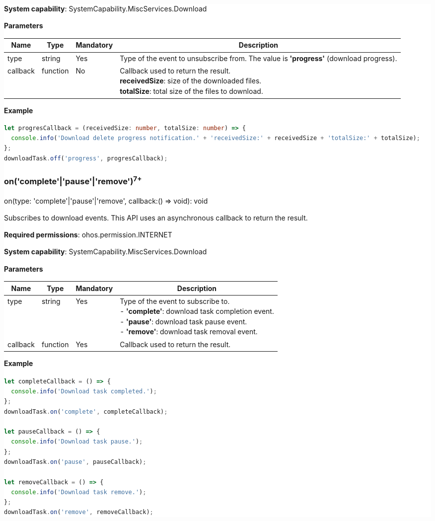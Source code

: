 **System capability**: SystemCapability.MiscServices.Download

**Parameters**

  | Name| Type| Mandatory| Description|
  | -------- | -------- | -------- | -------- |
  | type | string | Yes| Type of the event to unsubscribe from. The value is **'progress'** (download progress).|
  | callback | function | No| Callback used to return the result.<br>**receivedSize**: size of the downloaded files.<br>**totalSize**: total size of the files to download.|

**Example**

  ```ts
  let progresCallback = (receivedSize: number, totalSize: number) => {
    console.info('Download delete progress notification.' + 'receivedSize:' + receivedSize + 'totalSize:' + totalSize);
  };
  downloadTask.off('progress', progresCallback);
  ```


### on('complete'|'pause'|'remove')<sup>7+</sup>

on(type: 'complete'|'pause'|'remove', callback:() =&gt; void): void

Subscribes to download events. This API uses an asynchronous callback to return the result.

**Required permissions**: ohos.permission.INTERNET

**System capability**: SystemCapability.MiscServices.Download

**Parameters**

  | Name| Type| Mandatory| Description|
  | -------- | -------- | -------- | -------- |
  | type | string | Yes| Type of the event to subscribe to.<br>- **'complete'**: download task completion event.<br>- **'pause'**: download task pause event.<br>- **'remove'**: download task removal event.|
  | callback | function | Yes| Callback used to return the result.|

**Example**

  ```ts
  let completeCallback = () => {
    console.info('Download task completed.');
  };
  downloadTask.on('complete', completeCallback);

  let pauseCallback = () => {
    console.info('Download task pause.');
  };
  downloadTask.on('pause', pauseCallback);

  let removeCallback = () => {
    console.info('Download task remove.');
  };
  downloadTask.on('remove', removeCallback);
  ```

